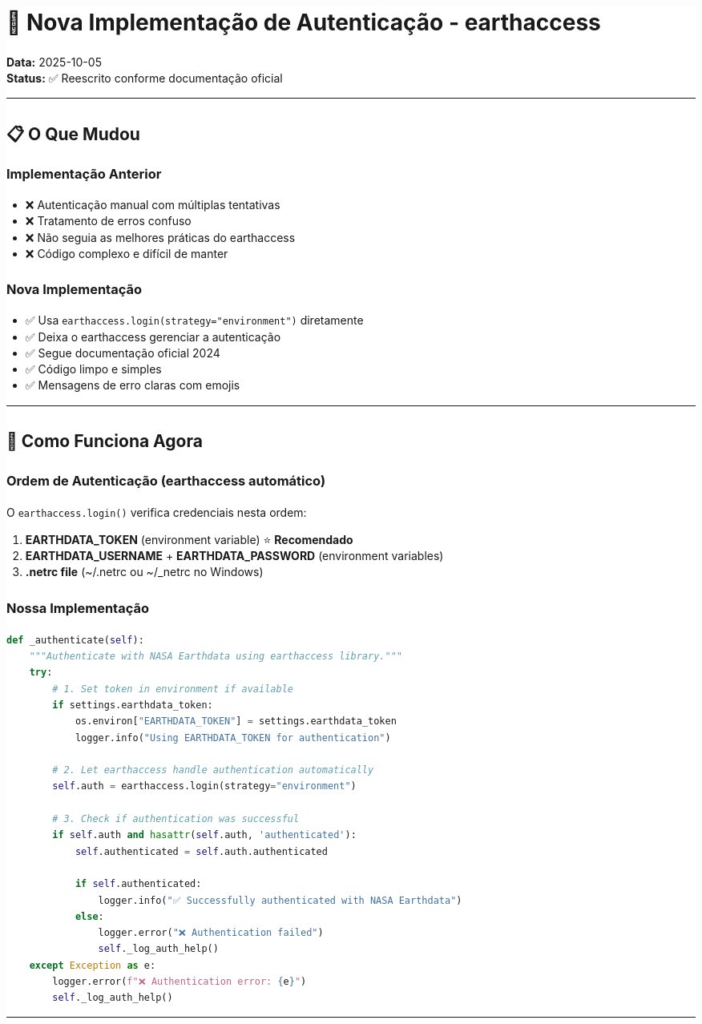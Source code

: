 # 🔄 Nova Implementação de Autenticação - earthaccess

**Data:** 2025-10-05  
**Status:** ✅ Reescrito conforme documentação oficial

---

## 📋 O Que Mudou

### Implementação Anterior
- ❌ Autenticação manual com múltiplas tentativas
- ❌ Tratamento de erros confuso
- ❌ Não seguia as melhores práticas do earthaccess
- ❌ Código complexo e difícil de manter

### Nova Implementação
- ✅ Usa `earthaccess.login(strategy="environment")` diretamente
- ✅ Deixa o earthaccess gerenciar a autenticação
- ✅ Segue documentação oficial 2024
- ✅ Código limpo e simples
- ✅ Mensagens de erro claras com emojis

---

## 🎯 Como Funciona Agora

### Ordem de Autenticação (earthaccess automático)

O `earthaccess.login()` verifica credenciais nesta ordem:

1. **EARTHDATA_TOKEN** (environment variable) ⭐ **Recomendado**
2. **EARTHDATA_USERNAME** + **EARTHDATA_PASSWORD** (environment variables)
3. **.netrc file** (~/.netrc ou ~/_netrc no Windows)

### Nossa Implementação

```python
def _authenticate(self):
    """Authenticate with NASA Earthdata using earthaccess library."""
    try:
        # 1. Set token in environment if available
        if settings.earthdata_token:
            os.environ["EARTHDATA_TOKEN"] = settings.earthdata_token
            logger.info("Using EARTHDATA_TOKEN for authentication")
        
        # 2. Let earthaccess handle authentication automatically
        self.auth = earthaccess.login(strategy="environment")
        
        # 3. Check if authentication was successful
        if self.auth and hasattr(self.auth, 'authenticated'):
            self.authenticated = self.auth.authenticated
            
            if self.authenticated:
                logger.info("✅ Successfully authenticated with NASA Earthdata")
            else:
                logger.error("❌ Authentication failed")
                self._log_auth_help()
    except Exception as e:
        logger.error(f"❌ Authentication error: {e}")
        self._log_auth_help()
```

---